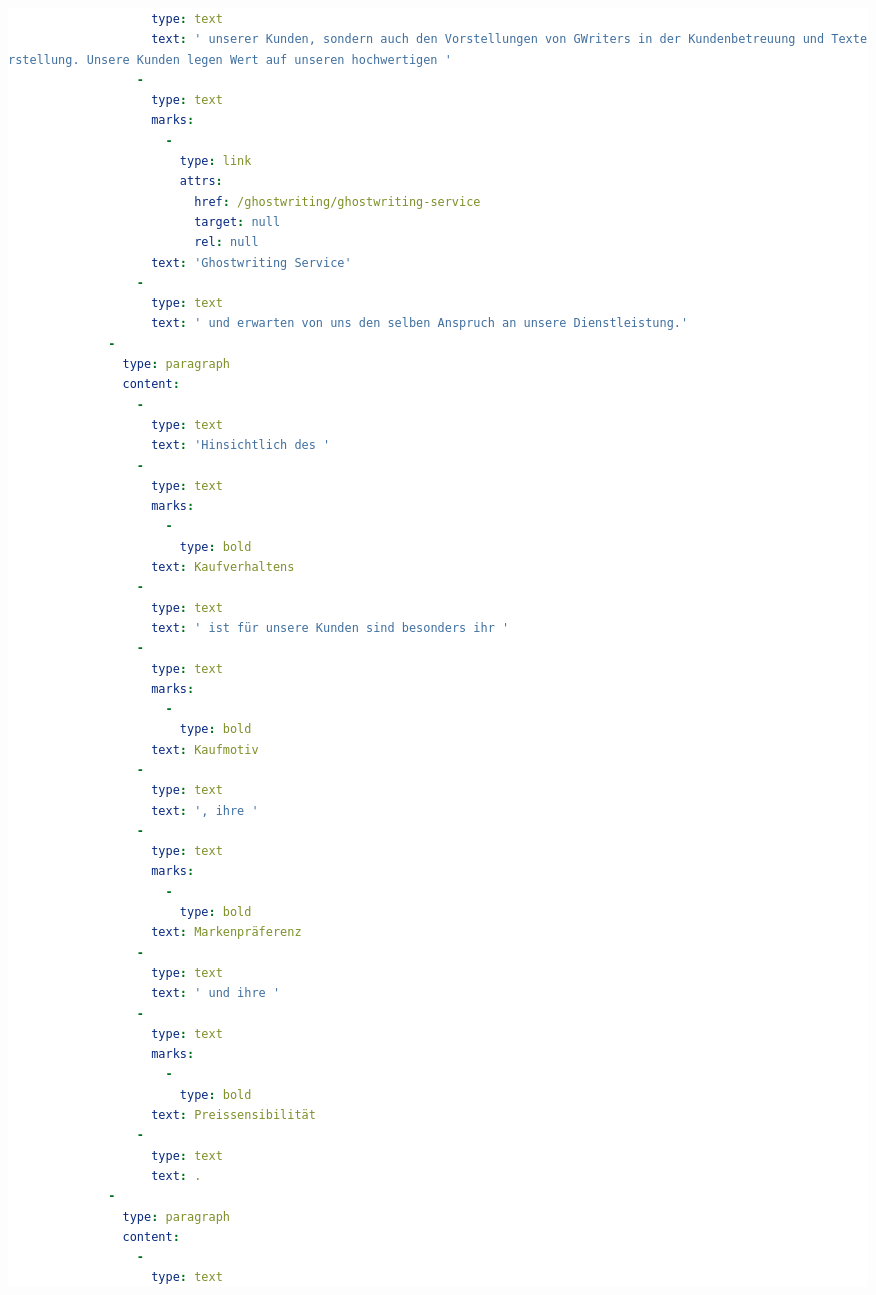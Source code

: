 ```yaml
                    type: text
                    text: ' unserer Kunden, sondern auch den Vorstellungen von GWriters in der Kundenbetreuung und Texterstellung. Unsere Kunden legen Wert auf unseren hochwertigen '
                  -
                    type: text
                    marks:
                      -
                        type: link
                        attrs:
                          href: /ghostwriting/ghostwriting-service
                          target: null
                          rel: null
                    text: 'Ghostwriting Service'
                  -
                    type: text
                    text: ' und erwarten von uns den selben Anspruch an unsere Dienstleistung.'
              -
                type: paragraph
                content:
                  -
                    type: text
                    text: 'Hinsichtlich des '
                  -
                    type: text
                    marks:
                      -
                        type: bold
                    text: Kaufverhaltens
                  -
                    type: text
                    text: ' ist für unsere Kunden sind besonders ihr '
                  -
                    type: text
                    marks:
                      -
                        type: bold
                    text: Kaufmotiv
                  -
                    type: text
                    text: ', ihre '
                  -
                    type: text
                    marks:
                      -
                        type: bold
                    text: Markenpräferenz
                  -
                    type: text
                    text: ' und ihre '
                  -
                    type: text
                    marks:
                      -
                        type: bold
                    text: Preissensibilität
                  -
                    type: text
                    text: .
              -
                type: paragraph
                content:
                  -
                    type: text
```